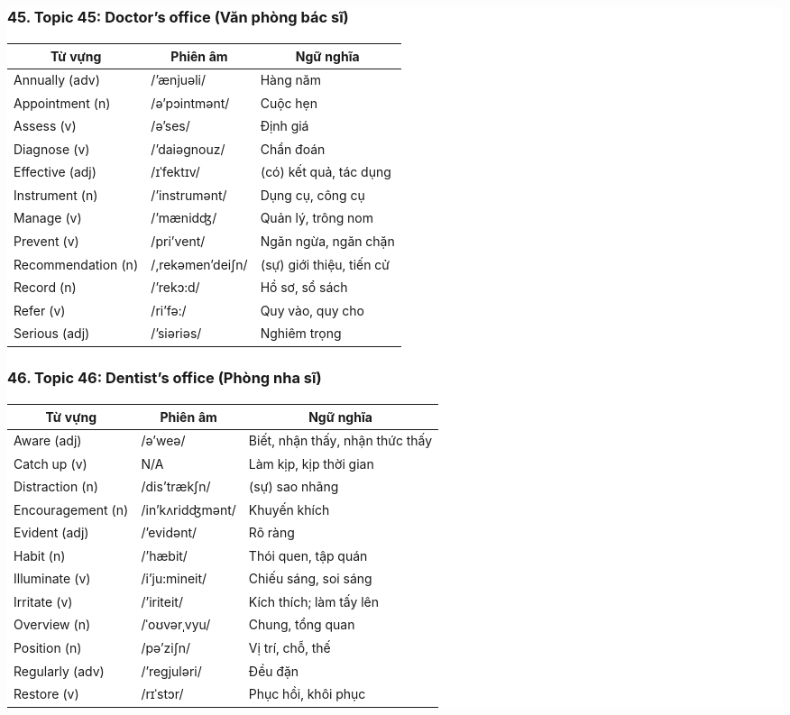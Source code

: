 ### <a id= "a45"></a> 45. Topic 45: Doctor’s office (Văn phòng bác sĩ)

|    Từ vựng	            |    Phiên âm        |    Ngữ nghĩa
| -                       | -                  | -
| Annually (adv)	        | /’ænjuəli/	       | Hàng năm
| Appointment (n)	        | /ə’pɔintmənt/	     | Cuộc hẹn
| Assess (v)	            | /ə’ses/	           | Định giá
| Diagnose (v)	          | /’daiəgnouz/	     | Chẩn đoán
| Effective (adj)	        | /ɪˈfektɪv/	       | (có) kết quả, tác dụng
| Instrument (n)	        | /’instrumənt/	     | Dụng cụ, công cụ
| Manage (v)	            | /’mænidʤ/	         | Quản lý, trông nom
| Prevent (v)	            | /pri’vent/	       | Ngăn ngừa, ngăn chặn
| Recommendation (n)	    | /,rekəmen’deiʃn/	 | (sự) giới thiệu, tiến cử
| Record (n)	            | /’rekɔ:d/	         | Hồ sơ, sổ sách
| Refer (v)	              | /ri’fə:/	         | Quy vào, quy cho
| Serious (adj)	          | /’siəriəs/	       | Nghiêm trọng

### <a id= "a46"></a> 46. Topic 46: Dentist’s office (Phòng nha sĩ)

|    Từ vựng	            |    Phiên âm        |    Ngữ nghĩa
| -                       | -                  | -
| Aware (adj)	            | /ə’weə/	           | Biết, nhận thấy, nhận thức thấy
| Catch up (v)	          | N/A	               | Làm kịp, kịp thời gian
| Distraction (n)	        | /dis’trækʃn/	     | (sự) sao nhãng
| Encouragement (n)	      | /in’kʌridʤmənt/ 	 | Khuyến khích
| Evident (adj)	          | /’evidənt/	       | Rõ ràng
| Habit (n)	              | /’hæbit/	         | Thói quen, tập quán
| Illuminate (v)	        | /i’ju:mineit/	     | Chiếu sáng, soi sáng
| Irritate (v)	          | /’iriteit/	       | Kích thích; làm tấy lên
| Overview (n)	          | /ˈoʊvərˌvyu/	     | Chung, tổng quan
| Position (n)	          | /pə’ziʃn/	         | Vị trí, chỗ, thế
| Regularly (adv)	        | /’regjuləri/	     | Đều đặn
| Restore (v)	            | /rɪˈstɔr/	         | Phục hồi, khôi phục
